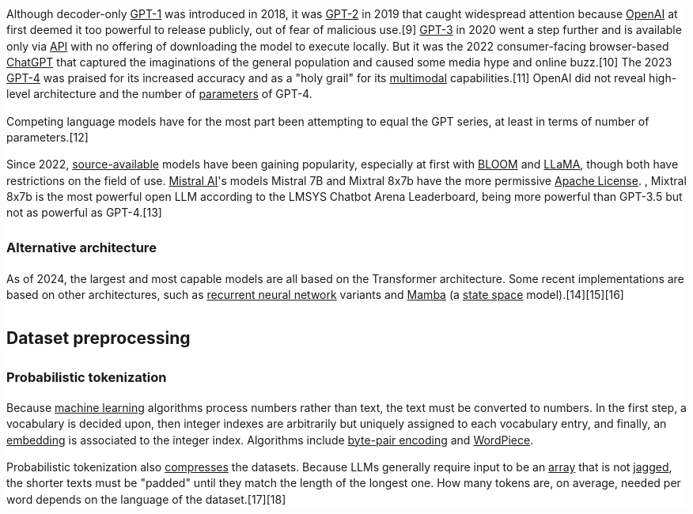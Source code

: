 Although decoder-only [GPT-1](GPT-1 "wikilink") was introduced in 2018,
it was [GPT-2](GPT-2 "wikilink") in 2019 that caught widespread
attention because [OpenAI](OpenAI "wikilink") at first deemed it too
powerful to release publicly, out of fear of malicious use.[9]
[GPT-3](GPT-3 "wikilink") in 2020 went a step further and is available
only via [API](Web_API "wikilink") with no offering of downloading the
model to execute locally. But it was the 2022 consumer-facing
browser-based [ChatGPT](ChatGPT "wikilink") that captured the
imaginations of the general population and caused some media hype and
online buzz.[10] The 2023 [GPT-4](GPT-4 "wikilink") was praised for its
increased accuracy and as a "holy grail" for its
[multimodal](Multimodal_learning "wikilink") capabilities.[11] OpenAI
did not reveal high-level architecture and the number of
[parameters](Parameter#Artificial_Intelligence "wikilink") of GPT-4.

Competing language models have for the most part been attempting to
equal the GPT series, at least in terms of number of parameters.[12]

Since 2022, [source-available](Source-available_software "wikilink")
models have been gaining popularity, especially at first with
[BLOOM](BLOOM_(language_model) "wikilink") and
[LLaMA](LLaMA "wikilink"), though both have restrictions on the field of
use. [Mistral AI](Mistral_AI "wikilink")'s models Mistral 7B and Mixtral
8x7b have the more permissive [Apache
License](Apache_License "wikilink"). , Mixtral 8x7b is the most powerful
open LLM according to the LMSYS Chatbot Arena Leaderboard, being more
powerful than GPT-3.5 but not as powerful as GPT-4.[13]

### Alternative architecture

As of 2024, the largest and most capable models are all based on the
Transformer architecture. Some recent implementations are based on other
architectures, such as [recurrent neural
network](recurrent_neural_network "wikilink") variants and
[Mamba](Mamba_(deep_learning_architecture) "wikilink") (a [state
space](state-space_representation "wikilink") model).[14][15][16]

## Dataset preprocessing

### Probabilistic tokenization

Because [machine learning](machine_learning "wikilink") algorithms
process numbers rather than text, the text must be converted to numbers.
In the first step, a vocabulary is decided upon, then integer indexes
are arbitrarily but uniquely assigned to each vocabulary entry, and
finally, an [embedding](Word_embedding "wikilink") is associated to the
integer index. Algorithms include [byte-pair
encoding](byte_pair_encoding "wikilink") and
[WordPiece](BERT_(language_model)#Design "wikilink").

Probabilistic tokenization also
[compresses](Data_compression "wikilink") the datasets. Because LLMs
generally require input to be an
[array](Array_(data_structure) "wikilink") that is not
[jagged](Jagged_array "wikilink"), the shorter texts must be "padded"
until they match the length of the longest one. How many tokens are, on
average, needed per word depends on the language of the dataset.[17][18]
